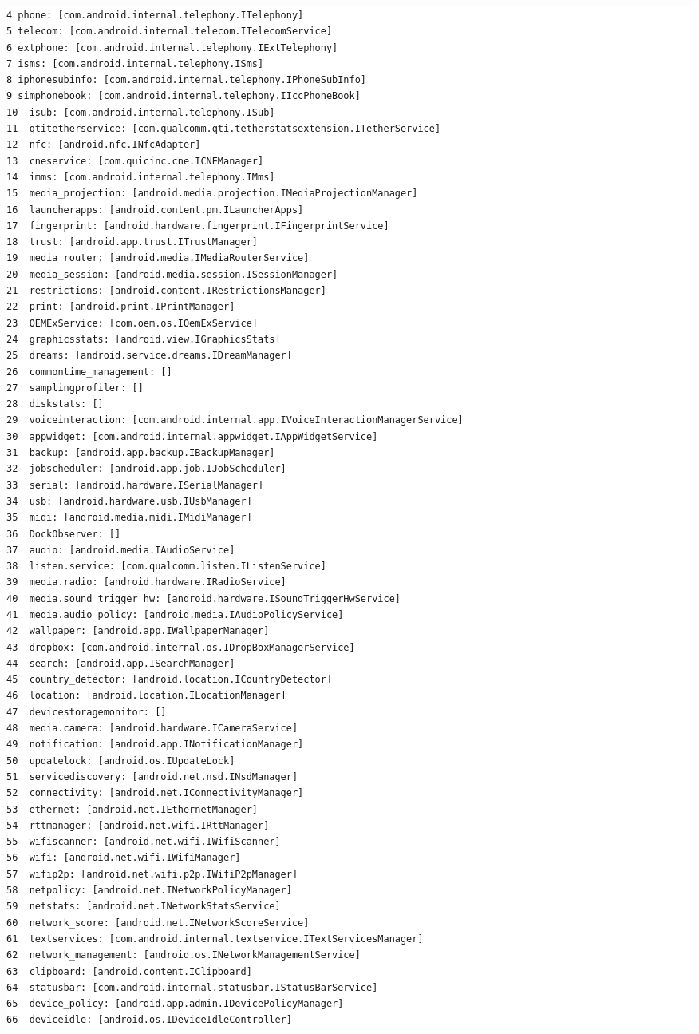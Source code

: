 ```
4 phone: [com.android.internal.telephony.ITelephony]
5 telecom: [com.android.internal.telecom.ITelecomService]
6 extphone: [com.android.internal.telephony.IExtTelephony]
7 isms: [com.android.internal.telephony.ISms]
8 iphonesubinfo: [com.android.internal.telephony.IPhoneSubInfo]
9 simphonebook: [com.android.internal.telephony.IIccPhoneBook]
10  isub: [com.android.internal.telephony.ISub]
11  qtitetherservice: [com.qualcomm.qti.tetherstatsextension.ITetherService]
12  nfc: [android.nfc.INfcAdapter]
13  cneservice: [com.quicinc.cne.ICNEManager]
14  imms: [com.android.internal.telephony.IMms]
15  media_projection: [android.media.projection.IMediaProjectionManager]
16  launcherapps: [android.content.pm.ILauncherApps]
17  fingerprint: [android.hardware.fingerprint.IFingerprintService]
18  trust: [android.app.trust.ITrustManager]
19  media_router: [android.media.IMediaRouterService]
20  media_session: [android.media.session.ISessionManager]
21  restrictions: [android.content.IRestrictionsManager]
22  print: [android.print.IPrintManager]
23  OEMExService: [com.oem.os.IOemExService]
24  graphicsstats: [android.view.IGraphicsStats]
25  dreams: [android.service.dreams.IDreamManager]
26  commontime_management: []
27  samplingprofiler: []
28  diskstats: []
29  voiceinteraction: [com.android.internal.app.IVoiceInteractionManagerService]
30  appwidget: [com.android.internal.appwidget.IAppWidgetService]
31  backup: [android.app.backup.IBackupManager]
32  jobscheduler: [android.app.job.IJobScheduler]
33  serial: [android.hardware.ISerialManager]
34  usb: [android.hardware.usb.IUsbManager]
35  midi: [android.media.midi.IMidiManager]
36  DockObserver: []
37  audio: [android.media.IAudioService]
38  listen.service: [com.qualcomm.listen.IListenService]
39  media.radio: [android.hardware.IRadioService]
40  media.sound_trigger_hw: [android.hardware.ISoundTriggerHwService]
41  media.audio_policy: [android.media.IAudioPolicyService]
42  wallpaper: [android.app.IWallpaperManager]
43  dropbox: [com.android.internal.os.IDropBoxManagerService]
44  search: [android.app.ISearchManager]
45  country_detector: [android.location.ICountryDetector]
46  location: [android.location.ILocationManager]
47  devicestoragemonitor: []
48  media.camera: [android.hardware.ICameraService]
49  notification: [android.app.INotificationManager]
50  updatelock: [android.os.IUpdateLock]
51  servicediscovery: [android.net.nsd.INsdManager]
52  connectivity: [android.net.IConnectivityManager]
53  ethernet: [android.net.IEthernetManager]
54  rttmanager: [android.net.wifi.IRttManager]
55  wifiscanner: [android.net.wifi.IWifiScanner]
56  wifi: [android.net.wifi.IWifiManager]
57  wifip2p: [android.net.wifi.p2p.IWifiP2pManager]
58  netpolicy: [android.net.INetworkPolicyManager]
59  netstats: [android.net.INetworkStatsService]
60  network_score: [android.net.INetworkScoreService]
61  textservices: [com.android.internal.textservice.ITextServicesManager]
62  network_management: [android.os.INetworkManagementService]
63  clipboard: [android.content.IClipboard]
64  statusbar: [com.android.internal.statusbar.IStatusBarService]
65  device_policy: [android.app.admin.IDevicePolicyManager]
66  deviceidle: [android.os.IDeviceIdleController]
```

  [Unknown]:  JOECHINLEE
  [Unknown]:  gebitang
  [Unknown]:  geb
  [Unknown]:  Beijing
  [Unknown]:  Beijing
  [Unknown]:  cn
  [no]:  yes
